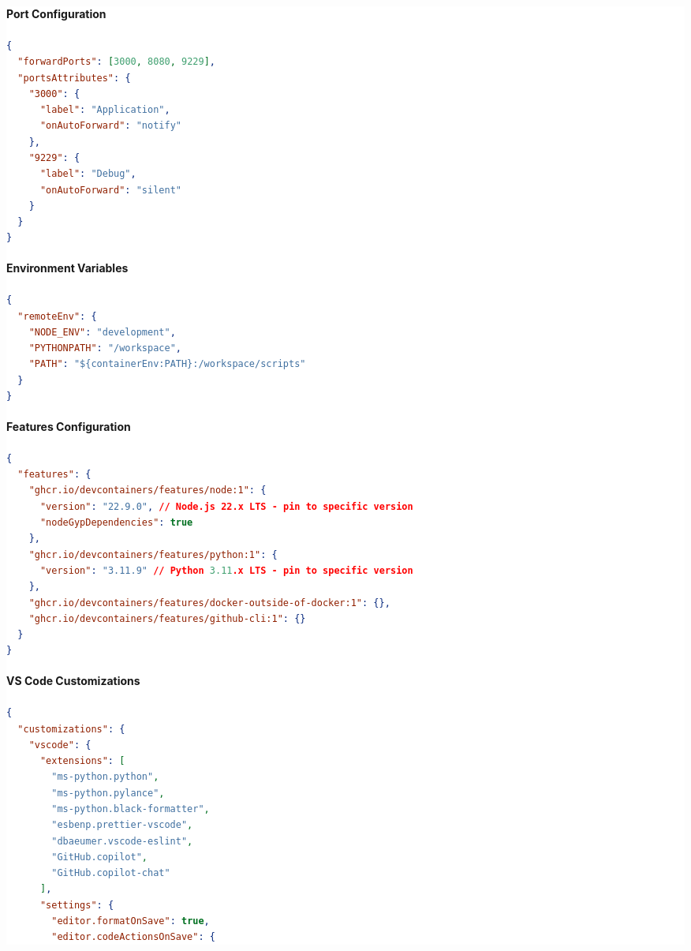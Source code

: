 #### Port Configuration

```json
{
  "forwardPorts": [3000, 8080, 9229],
  "portsAttributes": {
    "3000": {
      "label": "Application",
      "onAutoForward": "notify"
    },
    "9229": {
      "label": "Debug",
      "onAutoForward": "silent"
    }
  }
}
```

#### Environment Variables

```json
{
  "remoteEnv": {
    "NODE_ENV": "development",
    "PYTHONPATH": "/workspace",
    "PATH": "${containerEnv:PATH}:/workspace/scripts"
  }
}
```

#### Features Configuration

```json
{
  "features": {
    "ghcr.io/devcontainers/features/node:1": {
      "version": "22.9.0", // Node.js 22.x LTS - pin to specific version
      "nodeGypDependencies": true
    },
    "ghcr.io/devcontainers/features/python:1": {
      "version": "3.11.9" // Python 3.11.x LTS - pin to specific version
    },
    "ghcr.io/devcontainers/features/docker-outside-of-docker:1": {},
    "ghcr.io/devcontainers/features/github-cli:1": {}
  }
}
```

#### VS Code Customizations

```json
{
  "customizations": {
    "vscode": {
      "extensions": [
        "ms-python.python",
        "ms-python.pylance",
        "ms-python.black-formatter",
        "esbenp.prettier-vscode",
        "dbaeumer.vscode-eslint",
        "GitHub.copilot",
        "GitHub.copilot-chat"
      ],
      "settings": {
        "editor.formatOnSave": true,
        "editor.codeActionsOnSave": {
```